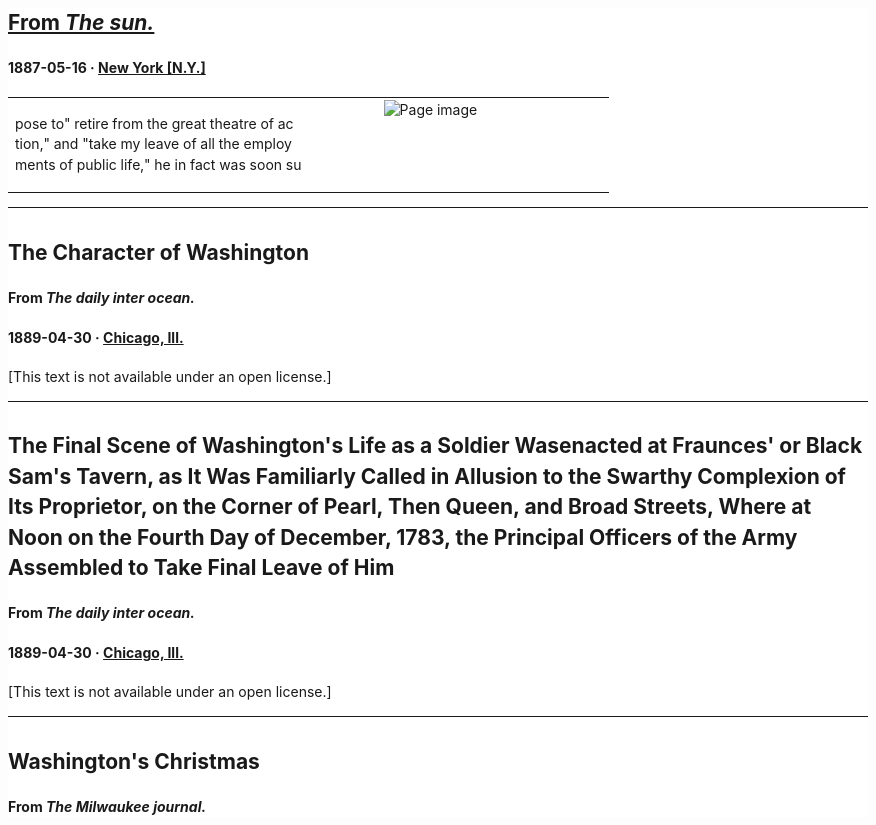 ## [From _The sun._](https://www.loc.gov/resource/sn83030272/1887-05-16/ed-1/?sp=2)

#### 1887-05-16 &middot; [New York [N.Y.]](http://dbpedia.org/resource/New_York_City)

<table style="width: 100%;"><tr><td style="width: 50%">

  
pose to&quot; retire from the great theatre of ac  
tion,&quot; and &quot;take my leave of all the employ­  
ments of public life,&quot; he in fact was soon su
</td><td style="width: 50%; max-height: 75%; margin: auto; display: block;">
<img alt="Page image" src="https://tile.loc.gov/image-services/iiif/service:ndnp:nn:batch_nn_dante_ver01:data:sn83030272:00175044905:1887051601:0973/pct:31.490881744688853,85.3806757376548,12.032336905433352,1.4103348111909495/!600,600/0/default.jpg"/>
</td>
</tr></table>

---

## The Character of Washington

#### From _The daily inter ocean._

#### 1889-04-30 &middot; [Chicago, Ill.](http://dbpedia.org/resource/Chicago)

[This text is not available under an open license.]

---

## The Final Scene of Washington's Life as a Soldier Wasenacted at Fraunces' or Black Sam's Tavern, as It Was Familiarly Called in Allusion to the Swarthy Complexion of Its Proprietor, on the Corner of Pearl, Then Queen, and Broad Streets, Where at Noon on the Fourth Day of December, 1783, the Principal Officers of the Army Assembled to Take Final Leave of Him

#### From _The daily inter ocean._

#### 1889-04-30 &middot; [Chicago, Ill.](http://dbpedia.org/resource/Chicago)

[This text is not available under an open license.]

---

## Washington's Christmas

#### From _The Milwaukee journal._
